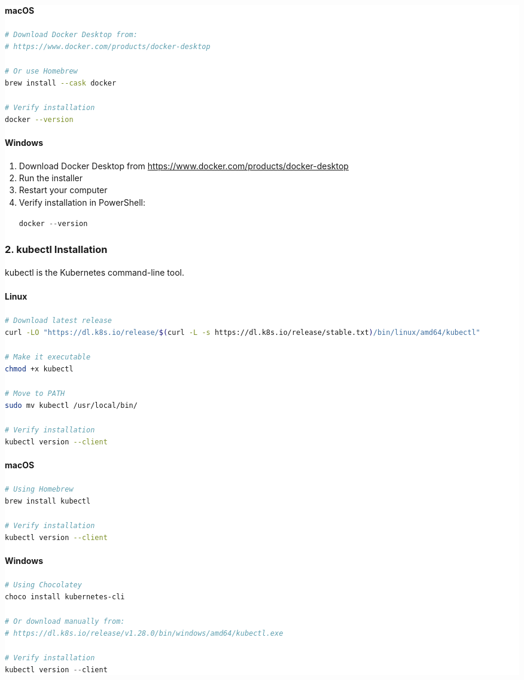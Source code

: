 #### macOS
```bash
# Download Docker Desktop from:
# https://www.docker.com/products/docker-desktop

# Or use Homebrew
brew install --cask docker

# Verify installation
docker --version
```

#### Windows
1. Download Docker Desktop from https://www.docker.com/products/docker-desktop
2. Run the installer
3. Restart your computer
4. Verify installation in PowerShell:
   ```powershell
   docker --version
   ```

### 2. kubectl Installation

kubectl is the Kubernetes command-line tool.

#### Linux
```bash
# Download latest release
curl -LO "https://dl.k8s.io/release/$(curl -L -s https://dl.k8s.io/release/stable.txt)/bin/linux/amd64/kubectl"

# Make it executable
chmod +x kubectl

# Move to PATH
sudo mv kubectl /usr/local/bin/

# Verify installation
kubectl version --client
```

#### macOS
```bash
# Using Homebrew
brew install kubectl

# Verify installation
kubectl version --client
```

#### Windows
```powershell
# Using Chocolatey
choco install kubernetes-cli

# Or download manually from:
# https://dl.k8s.io/release/v1.28.0/bin/windows/amd64/kubectl.exe

# Verify installation
kubectl version --client
```
